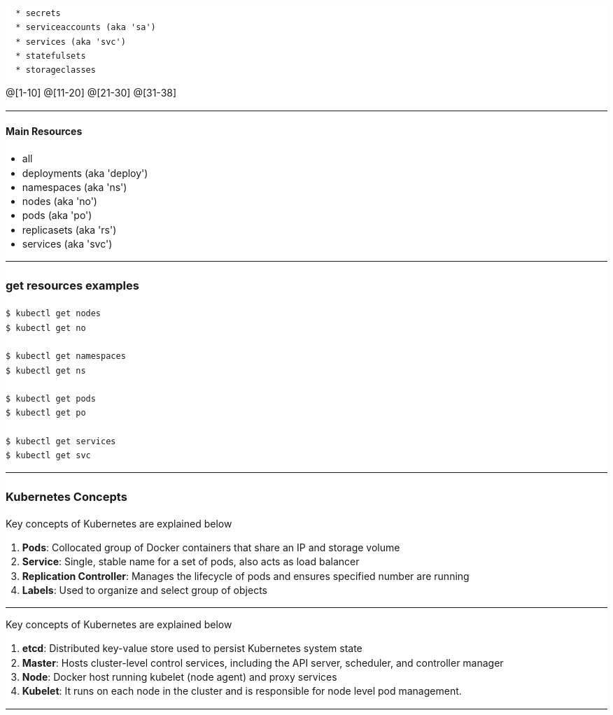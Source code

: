 ```text
  * secrets
  * serviceaccounts (aka 'sa')
  * services (aka 'svc')
  * statefulsets
  * storageclasses
```
@[1-10]
@[11-20]
@[21-30]
@[31-38]

---
#### Main Resources
* all
* deployments (aka 'deploy')
* namespaces (aka 'ns')
* nodes (aka 'no')
* pods (aka 'po')
* replicasets (aka 'rs')
* services (aka 'svc')

---
### get resources examples

```sh
$ kubectl get nodes
$ kubectl get no

$ kubectl get namespaces
$ kubectl get ns 

$ kubectl get pods
$ kubectl get po

$ kubectl get services
$ kubectl get svc
```
---
### Kubernetes Concepts
Key concepts of Kubernetes are explained below

1. **Pods**: Collocated group of Docker containers that share an IP and storage volume
1. **Service**: Single, stable name for a set of pods, also acts as load balancer
1. **Replication Controller**: Manages the lifecycle of pods and ensures specified number are running
1. **Labels**: Used to organize and select group of objects
---
Key concepts of Kubernetes are explained below

1. **etcd**: Distributed key-value store used to persist Kubernetes system state
1. **Master**: Hosts cluster-level control services, including the API server, scheduler, and controller manager
1. **Node**: Docker host running kubelet (node agent) and proxy services
1. **Kubelet**: It runs on each node in the cluster and is responsible for node level pod management.

---